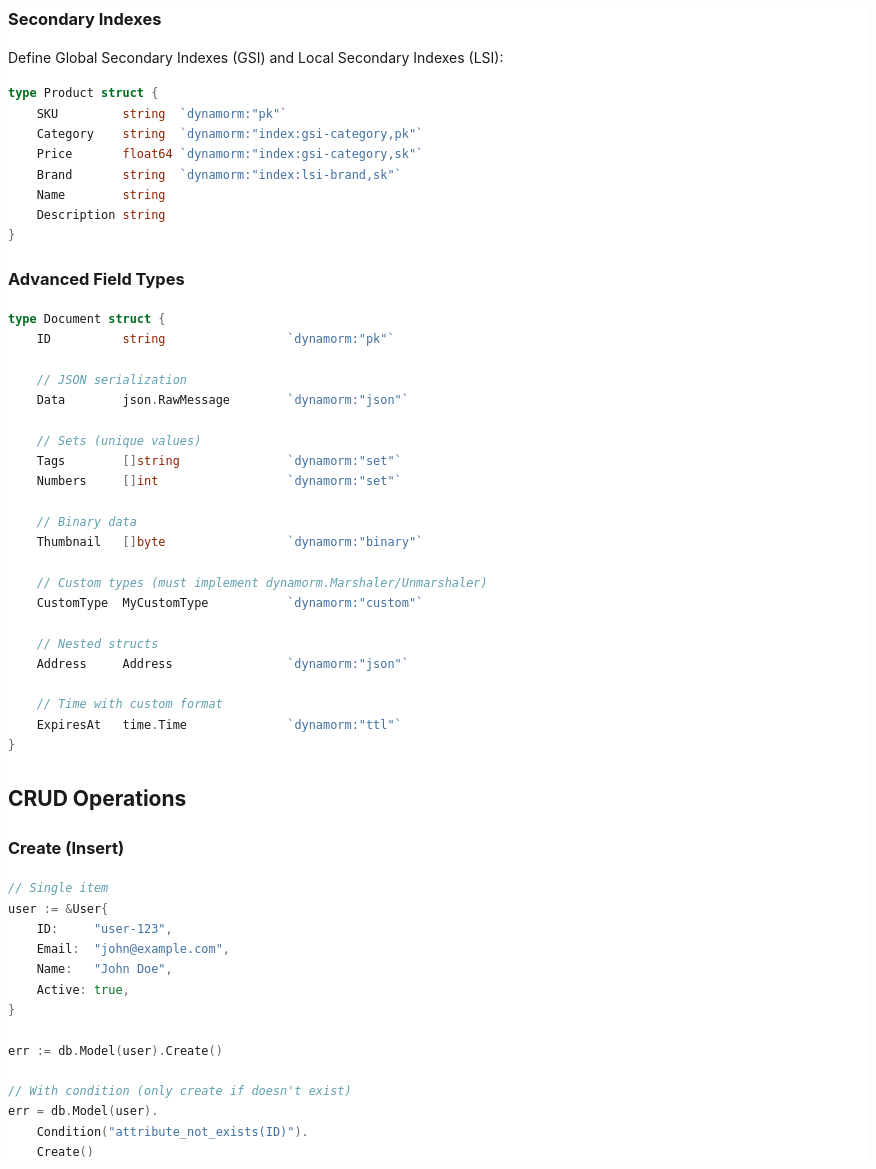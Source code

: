 ### Secondary Indexes

Define Global Secondary Indexes (GSI) and Local Secondary Indexes (LSI):

```go
type Product struct {
    SKU         string  `dynamorm:"pk"`
    Category    string  `dynamorm:"index:gsi-category,pk"`
    Price       float64 `dynamorm:"index:gsi-category,sk"`
    Brand       string  `dynamorm:"index:lsi-brand,sk"`
    Name        string
    Description string
}
```

### Advanced Field Types

```go
type Document struct {
    ID          string                 `dynamorm:"pk"`
    
    // JSON serialization
    Data        json.RawMessage        `dynamorm:"json"`
    
    // Sets (unique values)
    Tags        []string               `dynamorm:"set"`
    Numbers     []int                  `dynamorm:"set"`
    
    // Binary data
    Thumbnail   []byte                 `dynamorm:"binary"`
    
    // Custom types (must implement dynamorm.Marshaler/Unmarshaler)
    CustomType  MyCustomType           `dynamorm:"custom"`
    
    // Nested structs
    Address     Address                `dynamorm:"json"`
    
    // Time with custom format
    ExpiresAt   time.Time              `dynamorm:"ttl"`
}
```

## CRUD Operations

### Create (Insert)

```go
// Single item
user := &User{
    ID:     "user-123",
    Email:  "john@example.com",
    Name:   "John Doe",
    Active: true,
}

err := db.Model(user).Create()

// With condition (only create if doesn't exist)
err = db.Model(user).
    Condition("attribute_not_exists(ID)").
    Create()
```

